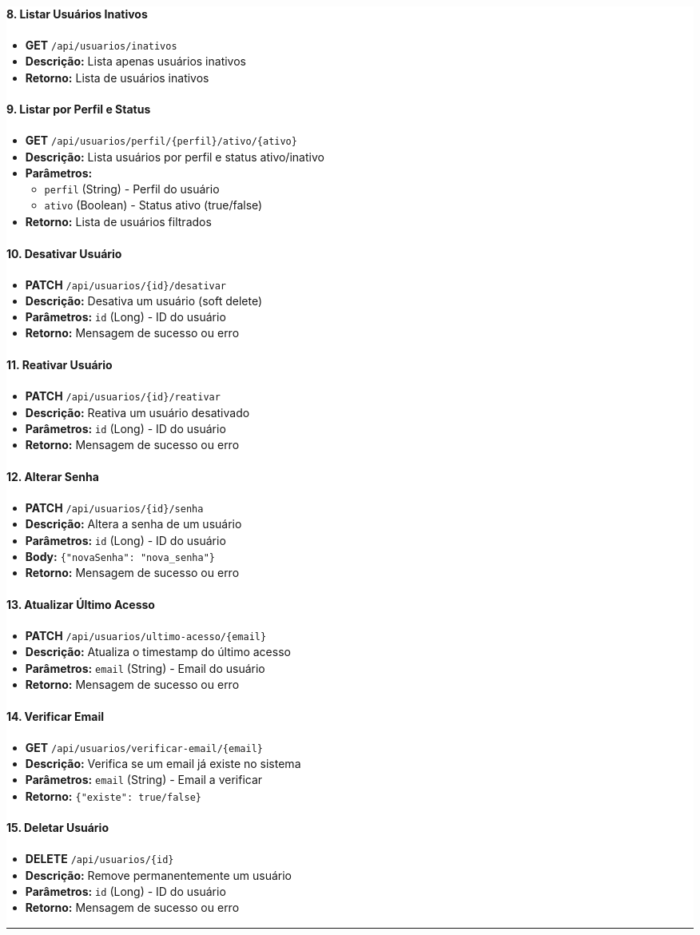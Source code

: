 #### 8. Listar Usuários Inativos
- **GET** `/api/usuarios/inativos`
- **Descrição:** Lista apenas usuários inativos
- **Retorno:** Lista de usuários inativos

#### 9. Listar por Perfil e Status
- **GET** `/api/usuarios/perfil/{perfil}/ativo/{ativo}`
- **Descrição:** Lista usuários por perfil e status ativo/inativo
- **Parâmetros:** 
  - `perfil` (String) - Perfil do usuário
  - `ativo` (Boolean) - Status ativo (true/false)
- **Retorno:** Lista de usuários filtrados

#### 10. Desativar Usuário
- **PATCH** `/api/usuarios/{id}/desativar`
- **Descrição:** Desativa um usuário (soft delete)
- **Parâmetros:** `id` (Long) - ID do usuário
- **Retorno:** Mensagem de sucesso ou erro

#### 11. Reativar Usuário
- **PATCH** `/api/usuarios/{id}/reativar`
- **Descrição:** Reativa um usuário desativado
- **Parâmetros:** `id` (Long) - ID do usuário
- **Retorno:** Mensagem de sucesso ou erro

#### 12. Alterar Senha
- **PATCH** `/api/usuarios/{id}/senha`
- **Descrição:** Altera a senha de um usuário
- **Parâmetros:** `id` (Long) - ID do usuário
- **Body:** `{"novaSenha": "nova_senha"}`
- **Retorno:** Mensagem de sucesso ou erro

#### 13. Atualizar Último Acesso
- **PATCH** `/api/usuarios/ultimo-acesso/{email}`
- **Descrição:** Atualiza o timestamp do último acesso
- **Parâmetros:** `email` (String) - Email do usuário
- **Retorno:** Mensagem de sucesso ou erro

#### 14. Verificar Email
- **GET** `/api/usuarios/verificar-email/{email}`
- **Descrição:** Verifica se um email já existe no sistema
- **Parâmetros:** `email` (String) - Email a verificar
- **Retorno:** `{"existe": true/false}`

#### 15. Deletar Usuário
- **DELETE** `/api/usuarios/{id}`
- **Descrição:** Remove permanentemente um usuário
- **Parâmetros:** `id` (Long) - ID do usuário
- **Retorno:** Mensagem de sucesso ou erro

---

